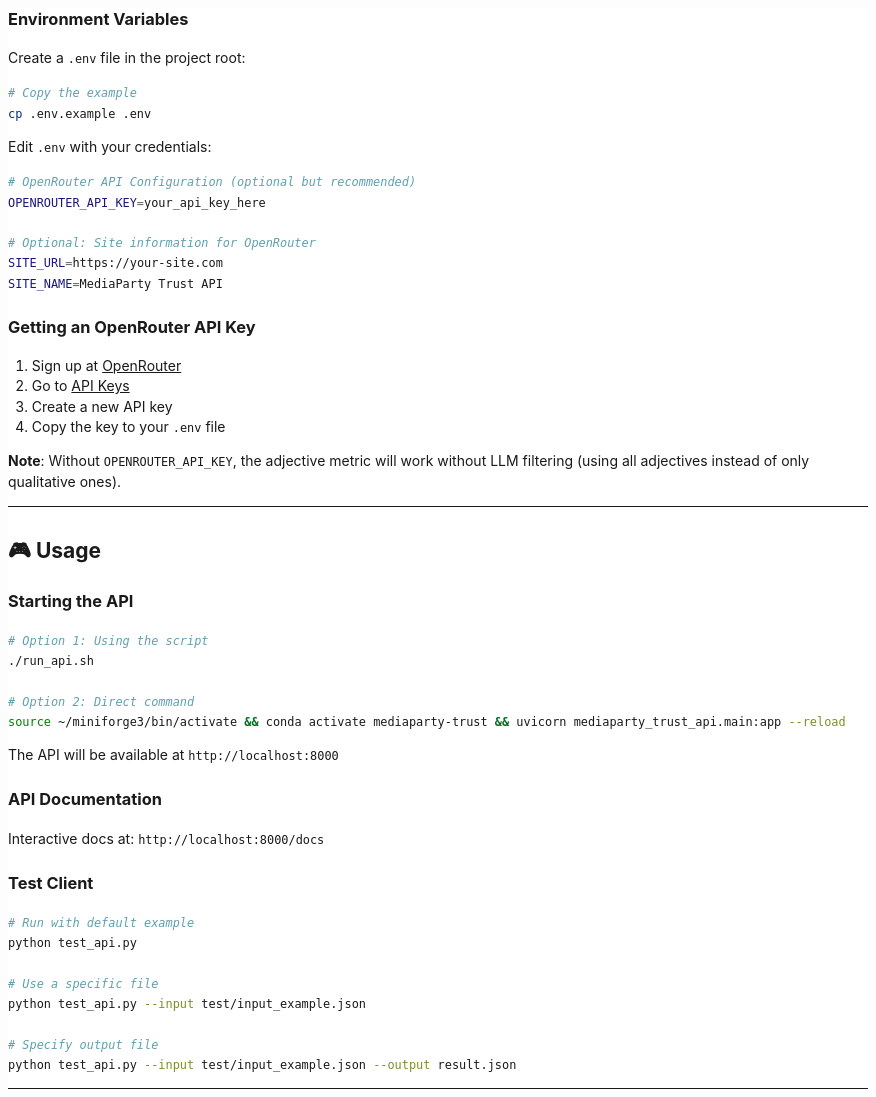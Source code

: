 ### Environment Variables

Create a `.env` file in the project root:

```bash
# Copy the example
cp .env.example .env
```

Edit `.env` with your credentials:

```bash
# OpenRouter API Configuration (optional but recommended)
OPENROUTER_API_KEY=your_api_key_here

# Optional: Site information for OpenRouter
SITE_URL=https://your-site.com
SITE_NAME=MediaParty Trust API
```

### Getting an OpenRouter API Key

1. Sign up at [OpenRouter](https://openrouter.ai/)
2. Go to [API Keys](https://openrouter.ai/keys)
3. Create a new API key
4. Copy the key to your `.env` file

**Note**: Without `OPENROUTER_API_KEY`, the adjective metric will work without LLM filtering (using all adjectives instead of only qualitative ones).

---

## 🎮 Usage

### Starting the API

```bash
# Option 1: Using the script
./run_api.sh

# Option 2: Direct command
source ~/miniforge3/bin/activate && conda activate mediaparty-trust && uvicorn mediaparty_trust_api.main:app --reload
```

The API will be available at `http://localhost:8000`

### API Documentation

Interactive docs at: `http://localhost:8000/docs`

### Test Client

```bash
# Run with default example
python test_api.py

# Use a specific file
python test_api.py --input test/input_example.json

# Specify output file
python test_api.py --input test/input_example.json --output result.json
```

---